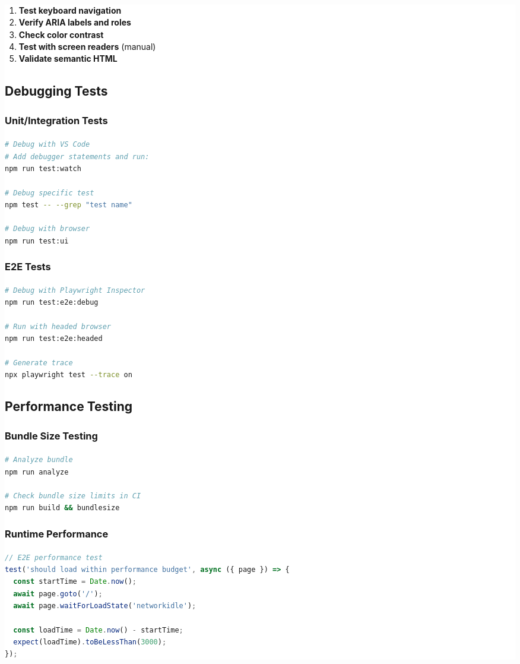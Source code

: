 1. **Test keyboard navigation**
2. **Verify ARIA labels and roles**
3. **Check color contrast**
4. **Test with screen readers** (manual)
5. **Validate semantic HTML**

## Debugging Tests

### Unit/Integration Tests

```bash
# Debug with VS Code
# Add debugger statements and run:
npm run test:watch

# Debug specific test
npm test -- --grep "test name"

# Debug with browser
npm run test:ui
```

### E2E Tests

```bash
# Debug with Playwright Inspector
npm run test:e2e:debug

# Run with headed browser
npm run test:e2e:headed

# Generate trace
npx playwright test --trace on
```

## Performance Testing

### Bundle Size Testing

```bash
# Analyze bundle
npm run analyze

# Check bundle size limits in CI
npm run build && bundlesize
```

### Runtime Performance

```typescript
// E2E performance test
test('should load within performance budget', async ({ page }) => {
  const startTime = Date.now();
  await page.goto('/');
  await page.waitForLoadState('networkidle');
  
  const loadTime = Date.now() - startTime;
  expect(loadTime).toBeLessThan(3000);
});
```
